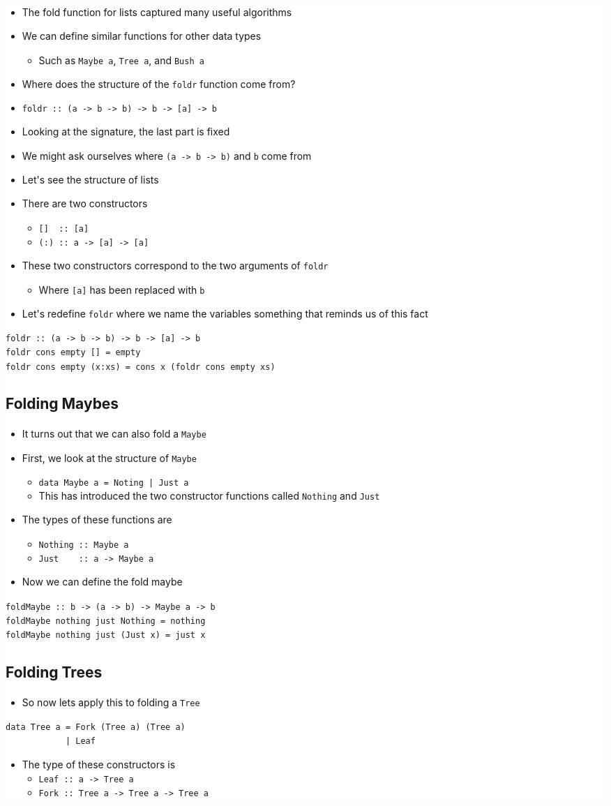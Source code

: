 - The fold function for lists captured many useful algorithms
- We can define similar functions for other data types
    - Such as `Maybe a`, `Tree a`, and `Bush a`

- Where does the structure of the `foldr` function come from?

- `foldr :: (a -> b -> b) -> b -> [a] -> b`

- Looking at the signature, the last part is fixed
- We might ask ourselves where `(a -> b -> b)` and `b` come from
- Let's see the structure of lists
- There are two constructors
    - `[]  :: [a]`
    - `(:) :: a -> [a] -> [a]`

- These two constructors correspond to the two arguments of `foldr`
    - Where `[a]` has been replaced with `b`
- Let's redefine `foldr` where we name the variables something that reminds us
  of this fact

```
foldr :: (a -> b -> b) -> b -> [a] -> b
foldr cons empty [] = empty
foldr cons empty (x:xs) = cons x (foldr cons empty xs)
```

## Folding Maybes

- It turns out that we can also fold a `Maybe`

- First, we look at the structure of `Maybe`
    - `data Maybe a = Noting | Just a`
    - This has introduced the two constructor functions called `Nothing` and
      `Just`

- The types of these functions are
    - `Nothing :: Maybe a`
    - `Just    :: a -> Maybe a`

- Now we can define the fold maybe

```
foldMaybe :: b -> (a -> b) -> Maybe a -> b
foldMaybe nothing just Nothing = nothing
foldMaybe nothing just (Just x) = just x
```

## Folding Trees

- So now lets apply this to folding a `Tree`

```
data Tree a = Fork (Tree a) (Tree a)
            | Leaf
```

- The type of these constructors is
    - `Leaf :: a -> Tree a`
    - `Fork :: Tree a -> Tree a -> Tree a`
